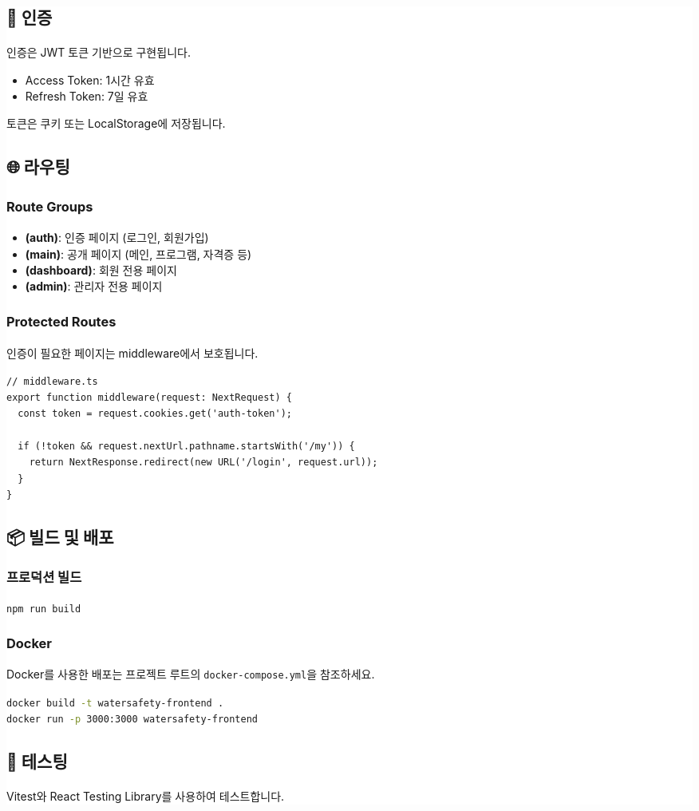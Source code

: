 ## 🔐 인증

인증은 JWT 토큰 기반으로 구현됩니다.

- Access Token: 1시간 유효
- Refresh Token: 7일 유효

토큰은 쿠키 또는 LocalStorage에 저장됩니다.

## 🌐 라우팅

### Route Groups

- **(auth)**: 인증 페이지 (로그인, 회원가입)
- **(main)**: 공개 페이지 (메인, 프로그램, 자격증 등)
- **(dashboard)**: 회원 전용 페이지
- **(admin)**: 관리자 전용 페이지

### Protected Routes

인증이 필요한 페이지는 middleware에서 보호됩니다.

```tsx
// middleware.ts
export function middleware(request: NextRequest) {
  const token = request.cookies.get('auth-token');

  if (!token && request.nextUrl.pathname.startsWith('/my')) {
    return NextResponse.redirect(new URL('/login', request.url));
  }
}
```

## 📦 빌드 및 배포

### 프로덕션 빌드

```bash
npm run build
```

### Docker

Docker를 사용한 배포는 프로젝트 루트의 `docker-compose.yml`을 참조하세요.

```bash
docker build -t watersafety-frontend .
docker run -p 3000:3000 watersafety-frontend
```

## 🧪 테스팅

Vitest와 React Testing Library를 사용하여 테스트합니다.
